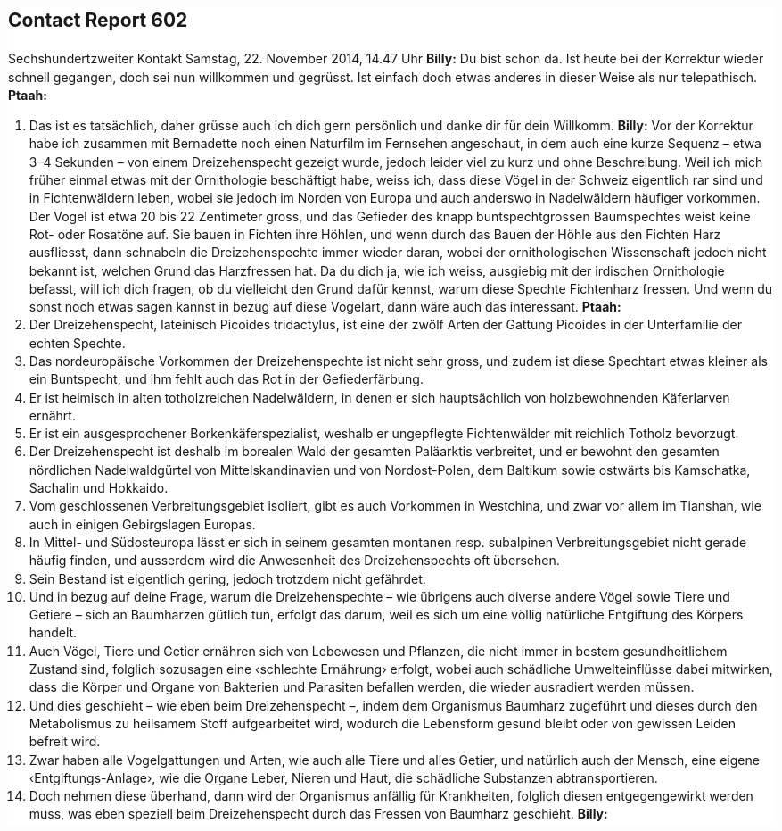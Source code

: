 ## Contact Report 602
Sechshundertzweiter Kontakt
Samstag, 22. November 2014, 14.47 Uhr
**Billy:**
Du bist schon da. Ist heute bei der Korrektur wieder schnell gegangen, doch sei nun willkommen und gegrüsst. Ist einfach doch etwas anderes in dieser Weise als nur telepathisch.
**Ptaah:**
1. Das ist es tatsächlich, daher grüsse auch ich dich gern persönlich und danke dir für dein Willkomm.
**Billy:**
Vor der Korrektur habe ich zusammen mit Bernadette noch einen Naturfilm im Fernsehen angeschaut, in dem auch eine kurze Sequenz – etwa 3–4 Sekunden – von einem Dreizehenspecht gezeigt wurde, jedoch leider viel zu kurz und ohne Beschreibung. Weil ich mich früher einmal etwas mit der Ornithologie beschäftigt habe, weiss ich, dass diese Vögel in der Schweiz eigentlich rar sind und in Fichtenwäldern leben, wobei sie jedoch im Norden von Europa und auch anderswo in Nadelwäldern häufiger vorkommen. Der Vogel ist etwa 20 bis 22 Zentimeter gross, und das Gefieder des knapp buntspechtgrossen Baumspechtes weist keine Rot- oder Rosatöne auf. Sie bauen in Fichten ihre Höhlen, und wenn durch das Bauen der Höhle aus den Fichten Harz ausfliesst, dann schnabeln die Dreizehenspechte immer wieder daran, wobei der ornithologischen Wissenschaft jedoch nicht bekannt ist, welchen Grund das Harzfressen hat. Da du dich ja, wie ich weiss, ausgiebig mit der irdischen Ornithologie befasst, will ich dich fragen, ob du vielleicht den Grund dafür kennst, warum diese Spechte Fichtenharz fressen. Und wenn du sonst noch etwas sagen kannst in bezug auf diese Vogelart, dann wäre auch das interessant.
**Ptaah:**
2. Der Dreizehenspecht, lateinisch Picoides tridactylus, ist eine der zwölf Arten der Gattung Picoides in der Unterfamilie der echten Spechte.
3. Das nordeuropäische Vorkommen der Dreizehenspechte ist nicht sehr gross, und zudem ist diese Spechtart etwas kleiner als ein Buntspecht, und ihm fehlt auch das Rot in der Gefiederfärbung.
4. Er ist heimisch in alten totholzreichen Nadelwäldern, in denen er sich hauptsächlich von holzbewohnenden Käferlarven ernährt.
5. Er ist ein ausgesprochener Borkenkäferspezialist, weshalb er ungepflegte Fichtenwälder mit reichlich Totholz bevorzugt.
6. Der Dreizehenspecht ist deshalb im borealen Wald der gesamten Paläarktis verbreitet, und er bewohnt den gesamten nördlichen Nadelwaldgürtel von Mittelskandinavien und von Nordost-Polen, dem Baltikum sowie ostwärts bis Kamschatka, Sachalin und Hokkaido.
7. Vom geschlossenen Verbreitungsgebiet isoliert, gibt es auch Vorkommen in Westchina, und zwar vor allem im Tianshan, wie auch in einigen Gebirgslagen Europas.
8. In Mittel- und Südosteuropa lässt er sich in seinem gesamten montanen resp. subalpinen Verbreitungsgebiet nicht gerade häufig finden, und ausserdem wird die Anwesenheit des Dreizehenspechts oft übersehen.
9. Sein Bestand ist eigentlich gering, jedoch trotzdem nicht gefährdet.
10. Und in bezug auf deine Frage, warum die Dreizehenspechte – wie übrigens auch diverse andere Vögel sowie Tiere und Getiere – sich an Baumharzen gütlich tun, erfolgt das darum, weil es sich um eine völlig natürliche Entgiftung des Körpers handelt.
11. Auch Vögel, Tiere und Getier ernähren sich von Lebewesen und Pflanzen, die nicht immer in bestem gesundheitlichem Zustand sind, folglich sozusagen eine ‹schlechte Ernährung› erfolgt, wobei auch schädliche Umwelteinflüsse dabei mitwirken, dass die Körper und Organe von Bakterien und Parasiten befallen werden, die wieder ausradiert werden müssen.
12. Und dies geschieht – wie eben beim Dreizehenspecht –, indem dem Organismus Baumharz zugeführt und dieses durch den Metabolismus zu heilsamem Stoff aufgearbeitet wird, wodurch die Lebensform gesund bleibt oder von gewissen Leiden befreit wird.
13. Zwar haben alle Vogelgattungen und Arten, wie auch alle Tiere und alles Getier, und natürlich auch der Mensch, eine eigene ‹Entgiftungs-Anlage›, wie die Organe Leber, Nieren und Haut, die schädliche Substanzen abtransportieren.
14. Doch nehmen diese überhand, dann wird der Organismus anfällig für Krankheiten, folglich diesen entgegengewirkt werden muss, was eben speziell beim Dreizehenspecht durch das Fressen von Baumharz geschieht.
**Billy:**